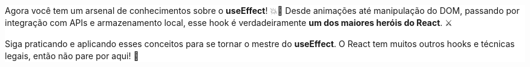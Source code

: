 Agora você tem um arsenal de conhecimentos sobre o **useEffect**! 💥🌟 Desde animações até manipulação do DOM, passando por integração com APIs e armazenamento local, esse hook é verdadeiramente **um dos maiores heróis do React**. ⚔️

Siga praticando e aplicando esses conceitos para se tornar o mestre do **useEffect**. O React tem muitos outros hooks e técnicas legais, então não pare por aqui! 👾